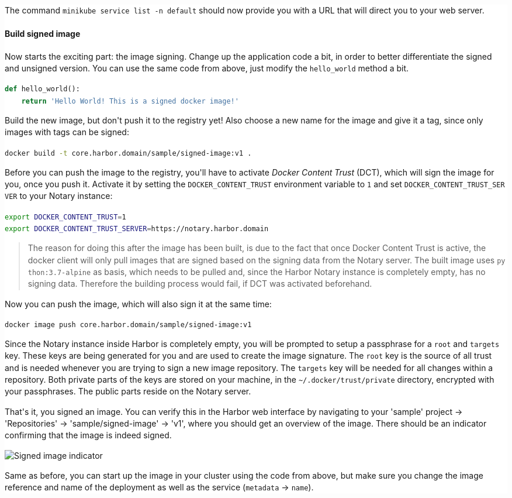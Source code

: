 The command `minikube service list -n default` should now provide you with a URL that will direct you to your web server.

#### Build signed image

Now starts the exciting part: the image signing. Change up the application code a bit, in order to better differentiate the signed and unsigned version. You can use the same code from above, just modify the `hello_world` method a bit.

```python
def hello_world():
    return 'Hello World! This is a signed docker image!'
```

Build the new image, but don't push it to the registry yet! Also choose a new name for the image and give it a tag, since only images with tags can be signed:

```bash
docker build -t core.harbor.domain/sample/signed-image:v1 .
```

Before you can push the image to the registry, you'll have to activate _Docker Content Trust_ (DCT), which will sign the image for you, once you push it. Activate it by setting the `DOCKER_CONTENT_TRUST` environment variable to `1` and set `DOCKER_CONTENT_TRUST_SERVER` to your Notary instance:

```bash
export DOCKER_CONTENT_TRUST=1
export DOCKER_CONTENT_TRUST_SERVER=https://notary.harbor.domain
```

> The reason for doing this after the image has been built, is due to the fact that once Docker Content Trust is active, the docker client will only pull images that are signed based on the signing data from the Notary server. The built image uses `python:3.7-alpine` as basis, which needs to be pulled and, since the Harbor Notary instance is completely empty, has no signing data. Therefore the building process would fail, if DCT was activated beforehand.

Now you can push the image, which will also sign it at the same time:

```bash
docker image push core.harbor.domain/sample/signed-image:v1
```

Since the Notary instance inside Harbor is completely empty, you will be prompted to setup a passphrase for a `root` and `targets` key. These keys are being generated for you and are used to create the image signature. The `root` key is the source of all trust and is needed whenever you are trying to sign a new image repository. The `targets` key will be needed for all changes within a repository. Both private parts of the keys are stored on your machine, in the `~/.docker/trust/private` directory, encrypted with your passphrases. The public parts reside on the Notary server.

That's it, you signed an image. You can verify this in the Harbor web interface by navigating to your 'sample' project -> 'Repositories' -> 'sample/signed-image' -> 'v1', where you should get an overview of the image. There should be an indicator confirming that the image is indeed signed.

![Signed image indicator](img/signed_example.png)

Same as before, you can start up the image in your cluster using the code from above, but make sure you change the image reference and name of the deployment as well as the service (`metadata` -> `name`).
